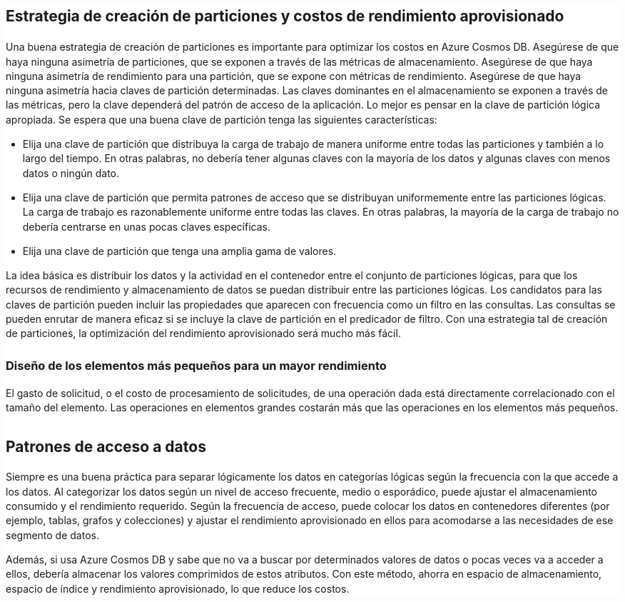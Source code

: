 ## <a name="partitioning-strategy-and-provisioned-throughput-costs"></a>Estrategia de creación de particiones y costos de rendimiento aprovisionado

Una buena estrategia de creación de particiones es importante para optimizar los costos en Azure Cosmos DB. Asegúrese de que haya ninguna asimetría de particiones, que se exponen a través de las métricas de almacenamiento. Asegúrese de que haya ninguna asimetría de rendimiento para una partición, que se expone con métricas de rendimiento. Asegúrese de que haya ninguna asimetría hacia claves de partición determinadas. Las claves dominantes en el almacenamiento se exponen a través de las métricas, pero la clave dependerá del patrón de acceso de la aplicación. Lo mejor es pensar en la clave de partición lógica apropiada. Se espera que una buena clave de partición tenga las siguientes características:

* Elija una clave de partición que distribuya la carga de trabajo de manera uniforme entre todas las particiones y también a lo largo del tiempo. En otras palabras, no debería tener algunas claves con la mayoría de los datos y algunas claves con menos datos o ningún dato. 

* Elija una clave de partición que permita patrones de acceso que se distribuyan uniformemente entre las particiones lógicas. La carga de trabajo es razonablemente uniforme entre todas las claves. En otras palabras, la mayoría de la carga de trabajo no debería centrarse en unas pocas claves específicas. 

* Elija una clave de partición que tenga una amplia gama de valores. 

La idea básica es distribuir los datos y la actividad en el contenedor entre el conjunto de particiones lógicas, para que los recursos de rendimiento y almacenamiento de datos se puedan distribuir entre las particiones lógicas. Los candidatos para las claves de partición pueden incluir las propiedades que aparecen con frecuencia como un filtro en las consultas. Las consultas se pueden enrutar de manera eficaz si se incluye la clave de partición en el predicador de filtro. Con una estrategia tal de creación de particiones, la optimización del rendimiento aprovisionado será mucho más fácil. 

### <a name="design-smaller-items-for-higher-throughput"></a>Diseño de los elementos más pequeños para un mayor rendimiento 

El gasto de solicitud, o el costo de procesamiento de solicitudes, de una operación dada está directamente correlacionado con el tamaño del elemento. Las operaciones en elementos grandes costarán más que las operaciones en los elementos más pequeños. 

## <a name="data-access-patterns"></a>Patrones de acceso a datos 

Siempre es una buena práctica para separar lógicamente los datos en categorías lógicas según la frecuencia con la que accede a los datos. Al categorizar los datos según un nivel de acceso frecuente, medio o esporádico, puede ajustar el almacenamiento consumido y el rendimiento requerido. Según la frecuencia de acceso, puede colocar los datos en contenedores diferentes (por ejemplo, tablas, grafos y colecciones) y ajustar el rendimiento aprovisionado en ellos para acomodarse a las necesidades de ese segmento de datos. 

Además, si usa Azure Cosmos DB y sabe que no va a buscar por determinados valores de datos o pocas veces va a acceder a ellos, debería almacenar los valores comprimidos de estos atributos. Con este método, ahorra en espacio de almacenamiento, espacio de índice y rendimiento aprovisionado, lo que reduce los costos.
